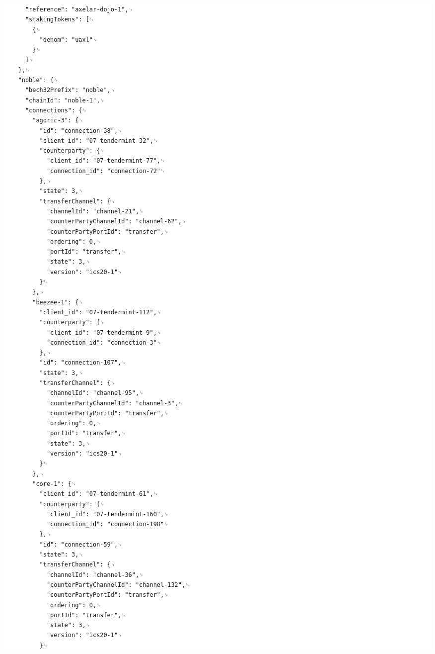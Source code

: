           "reference": "axelar-dojo-1",␊
          "stakingTokens": [␊
            {␊
              "denom": "uaxl"␊
            }␊
          ]␊
        },␊
        "noble": {␊
          "bech32Prefix": "noble",␊
          "chainId": "noble-1",␊
          "connections": {␊
            "agoric-3": {␊
              "id": "connection-38",␊
              "client_id": "07-tendermint-32",␊
              "counterparty": {␊
                "client_id": "07-tendermint-77",␊
                "connection_id": "connection-72"␊
              },␊
              "state": 3,␊
              "transferChannel": {␊
                "channelId": "channel-21",␊
                "counterPartyChannelId": "channel-62",␊
                "counterPartyPortId": "transfer",␊
                "ordering": 0,␊
                "portId": "transfer",␊
                "state": 3,␊
                "version": "ics20-1"␊
              }␊
            },␊
            "beezee-1": {␊
              "client_id": "07-tendermint-112",␊
              "counterparty": {␊
                "client_id": "07-tendermint-9",␊
                "connection_id": "connection-3"␊
              },␊
              "id": "connection-107",␊
              "state": 3,␊
              "transferChannel": {␊
                "channelId": "channel-95",␊
                "counterPartyChannelId": "channel-3",␊
                "counterPartyPortId": "transfer",␊
                "ordering": 0,␊
                "portId": "transfer",␊
                "state": 3,␊
                "version": "ics20-1"␊
              }␊
            },␊
            "core-1": {␊
              "client_id": "07-tendermint-61",␊
              "counterparty": {␊
                "client_id": "07-tendermint-160",␊
                "connection_id": "connection-198"␊
              },␊
              "id": "connection-59",␊
              "state": 3,␊
              "transferChannel": {␊
                "channelId": "channel-36",␊
                "counterPartyChannelId": "channel-132",␊
                "counterPartyPortId": "transfer",␊
                "ordering": 0,␊
                "portId": "transfer",␊
                "state": 3,␊
                "version": "ics20-1"␊
              }␊